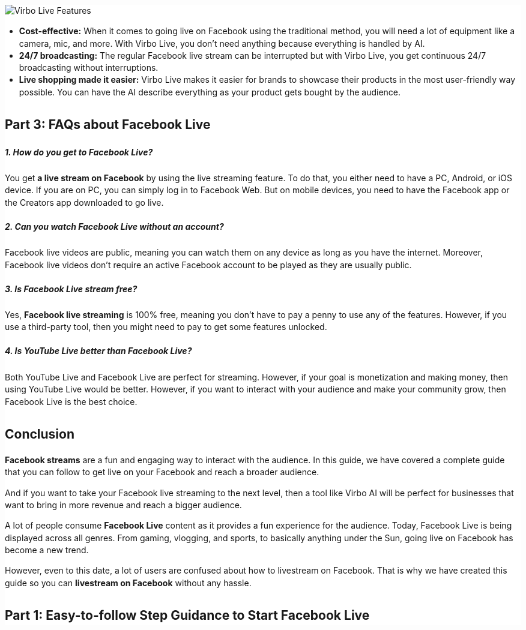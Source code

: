 ![Virbo Live Features](https://images.wondershare.com/virbo/article/how-to-live-stream-on-facebook-6.jpg)

* **Cost-effective:** When it comes to going live on Facebook using the traditional method, you will need a lot of equipment like a camera, mic, and more. With Virbo Live, you don’t need anything because everything is handled by AI.
* **24/7 broadcasting:** The regular Facebook live stream can be interrupted but with Virbo Live, you get continuous 24/7 broadcasting without interruptions.
* **Live shopping made it easier:** Virbo Live makes it easier for brands to showcase their products in the most user-friendly way possible. You can have the AI describe everything as your product gets bought by the audience.

## Part 3: FAQs about Facebook Live

##### 1\. How do you get to Facebook Live?

You get **a live stream on Facebook** by using the live streaming feature. To do that, you either need to have a PC, Android, or iOS device. If you are on PC, you can simply log in to Facebook Web. But on mobile devices, you need to have the Facebook app or the Creators app downloaded to go live.

##### 2\. Can you watch Facebook Live without an account?

Facebook live videos are public, meaning you can watch them on any device as long as you have the internet. Moreover, Facebook live videos don’t require an active Facebook account to be played as they are usually public.

##### 3\. Is Facebook Live stream free?

Yes, **Facebook live streaming** is 100% free, meaning you don’t have to pay a penny to use any of the features. However, if you use a third-party tool, then you might need to pay to get some features unlocked.

##### 4\. Is YouTube Live better than Facebook Live?

Both YouTube Live and Facebook Live are perfect for streaming. However, if your goal is monetization and making money, then using YouTube Live would be better. However, if you want to interact with your audience and make your community grow, then Facebook Live is the best choice.

## Conclusion

**Facebook streams** are a fun and engaging way to interact with the audience. In this guide, we have covered a complete guide that you can follow to get live on your Facebook and reach a broader audience.

And if you want to take your Facebook live streaming to the next level, then a tool like Virbo AI will be perfect for businesses that want to bring in more revenue and reach a bigger audience.

A lot of people consume **Facebook Live** content as it provides a fun experience for the audience. Today, Facebook Live is being displayed across all genres. From gaming, vlogging, and sports, to basically anything under the Sun, going live on Facebook has become a new trend.

However, even to this date, a lot of users are confused about how to livestream on Facebook. That is why we have created this guide so you can **livestream on Facebook** without any hassle.

## Part 1: Easy-to-follow Step Guidance to Start Facebook Live

